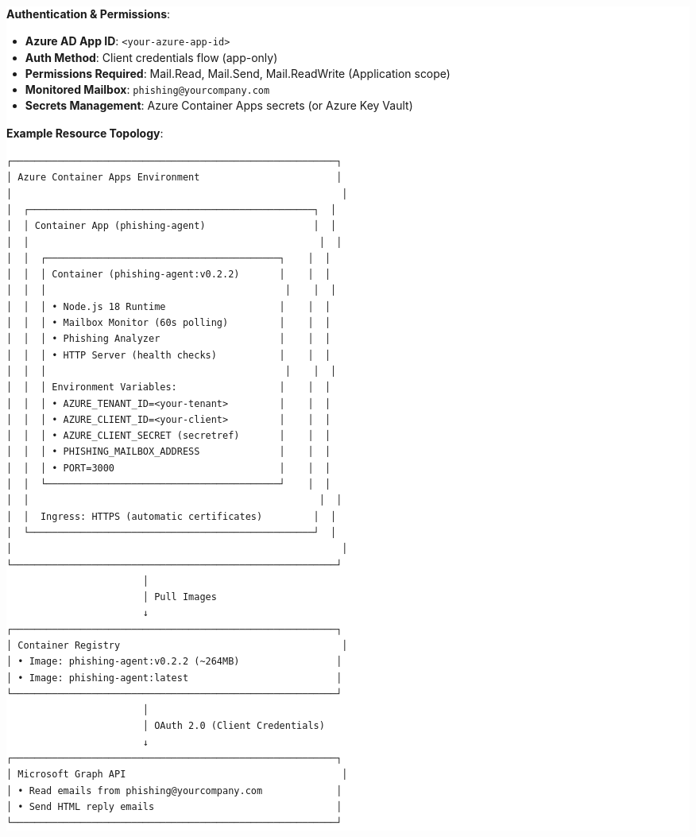**Authentication & Permissions**:
- **Azure AD App ID**: `<your-azure-app-id>`
- **Auth Method**: Client credentials flow (app-only)
- **Permissions Required**: Mail.Read, Mail.Send, Mail.ReadWrite (Application scope)
- **Monitored Mailbox**: `phishing@yourcompany.com`
- **Secrets Management**: Azure Container Apps secrets (or Azure Key Vault)

**Example Resource Topology**:
```
┌─────────────────────────────────────────────────────────┐
│ Azure Container Apps Environment                        │
│                                                          │
│  ┌──────────────────────────────────────────────────┐  │
│  │ Container App (phishing-agent)                   │  │
│  │                                                   │  │
│  │  ┌─────────────────────────────────────────┐    │  │
│  │  │ Container (phishing-agent:v0.2.2)       │    │  │
│  │  │                                          │    │  │
│  │  │ • Node.js 18 Runtime                    │    │  │
│  │  │ • Mailbox Monitor (60s polling)         │    │  │
│  │  │ • Phishing Analyzer                     │    │  │
│  │  │ • HTTP Server (health checks)           │    │  │
│  │  │                                          │    │  │
│  │  │ Environment Variables:                  │    │  │
│  │  │ • AZURE_TENANT_ID=<your-tenant>         │    │  │
│  │  │ • AZURE_CLIENT_ID=<your-client>         │    │  │
│  │  │ • AZURE_CLIENT_SECRET (secretref)       │    │  │
│  │  │ • PHISHING_MAILBOX_ADDRESS              │    │  │
│  │  │ • PORT=3000                             │    │  │
│  │  └─────────────────────────────────────────┘    │  │
│  │                                                   │  │
│  │  Ingress: HTTPS (automatic certificates)         │  │
│  └──────────────────────────────────────────────────┘  │
│                                                          │
└─────────────────────────────────────────────────────────┘
                        │
                        │ Pull Images
                        ↓
┌─────────────────────────────────────────────────────────┐
│ Container Registry                                       │
│ • Image: phishing-agent:v0.2.2 (~264MB)                 │
│ • Image: phishing-agent:latest                          │
└─────────────────────────────────────────────────────────┘
                        │
                        │ OAuth 2.0 (Client Credentials)
                        ↓
┌─────────────────────────────────────────────────────────┐
│ Microsoft Graph API                                      │
│ • Read emails from phishing@yourcompany.com             │
│ • Send HTML reply emails                                │
└─────────────────────────────────────────────────────────┘
```
